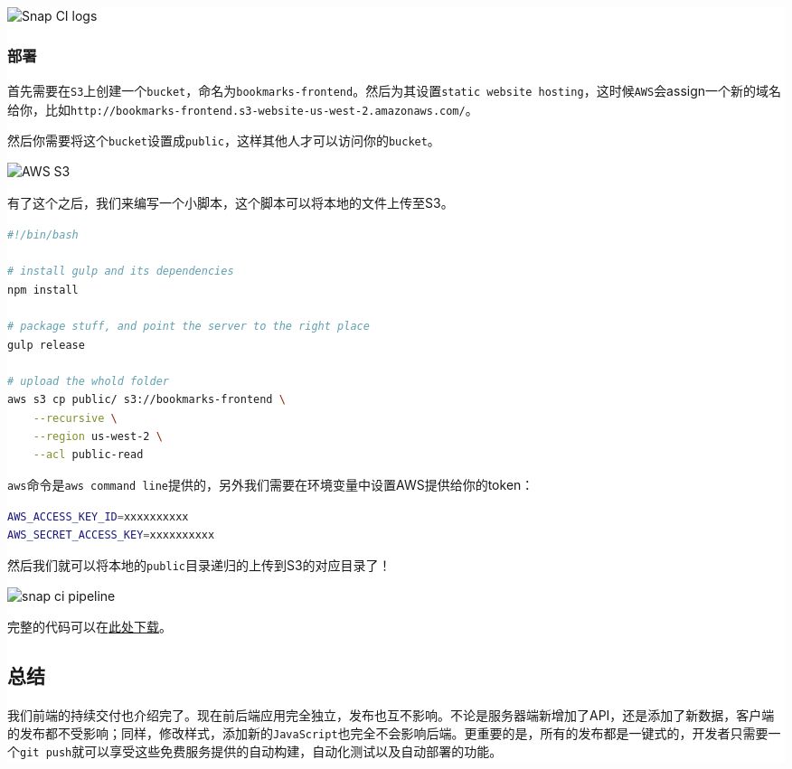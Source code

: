 ![Snap CI logs](/images/2016/01/snap-ci-it-resized.png)

### 部署

首先需要在`S3`上创建一个`bucket`，命名为`bookmarks-frontend`。然后为其设置`static website hosting`，这时候`AWS`会assign一个新的域名给你，比如`http://bookmarks-frontend.s3-website-us-west-2.amazonaws.com/`。

然后你需要将这个`bucket`设置成`public`，这样其他人才可以访问你的`bucket`。

![AWS S3](/images/2016/01/aws-s3-public-resized.png)

有了这个之后，我们来编写一个小脚本，这个脚本可以将本地的文件上传至S3。

```sh
#!/bin/bash

# install gulp and its dependencies
npm install

# package stuff, and point the server to the right place
gulp release

# upload the whold folder
aws s3 cp public/ s3://bookmarks-frontend \
	--recursive \
	--region us-west-2 \
	--acl public-read
```

`aws`命令是`aws command line`提供的，另外我们需要在环境变量中设置AWS提供给你的token：

```sh
AWS_ACCESS_KEY_ID=xxxxxxxxxx
AWS_SECRET_ACCESS_KEY=xxxxxxxxxx
```

然后我们就可以将本地的`public`目录递归的上传到S3的对应目录了！

![snap ci pipeline](/images/2016/01/snap-ci-pipeline-resized.png)

完整的代码可以在[此处下载](https://github.com/abruzzi/bookmarks-frontend)。

## 总结

我们前端的持续交付也介绍完了。现在前后端应用完全独立，发布也互不影响。不论是服务器端新增加了API，还是添加了新数据，客户端的发布都不受影响；同样，修改样式，添加新的`JavaScript`也完全不会影响后端。更重要的是，所有的发布都是一键式的，开发者只需要一个`git push`就可以享受这些免费服务提供的自动构建，自动化测试以及自动部署的功能。
